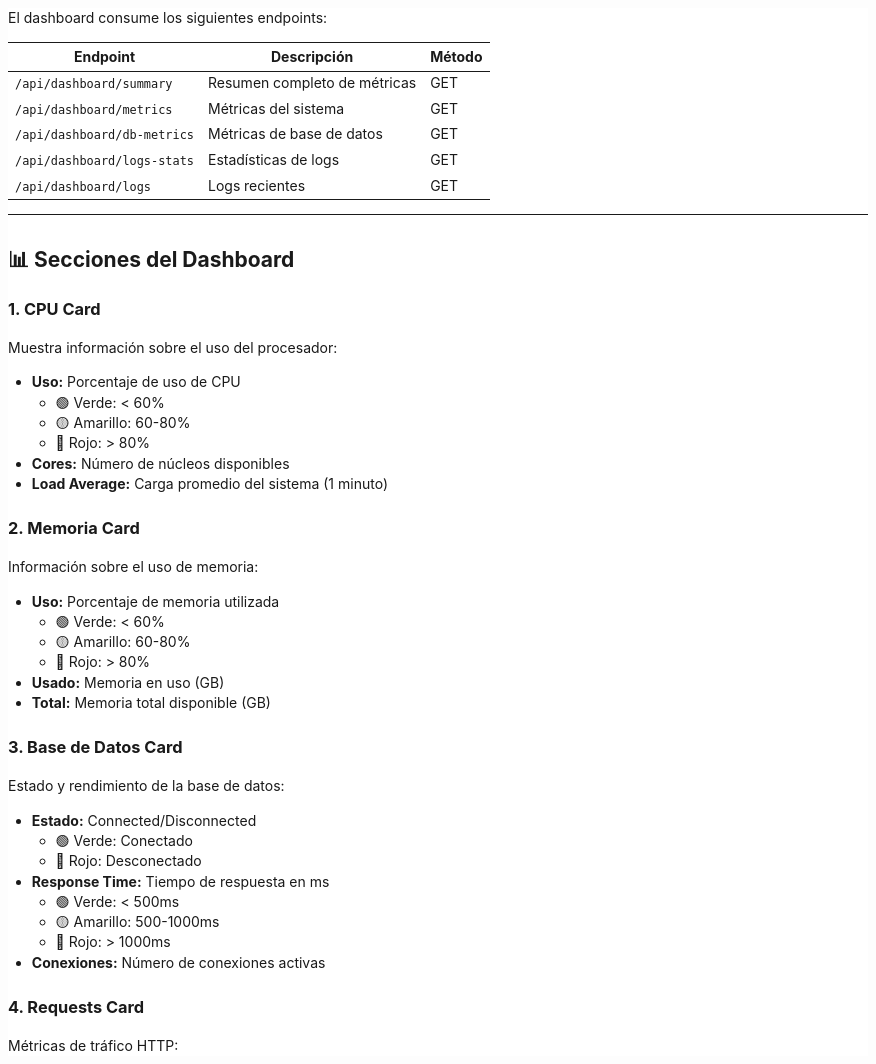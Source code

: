 El dashboard consume los siguientes endpoints:

| Endpoint | Descripción | Método |
|----------|-------------|--------|
| `/api/dashboard/summary` | Resumen completo de métricas | GET |
| `/api/dashboard/metrics` | Métricas del sistema | GET |
| `/api/dashboard/db-metrics` | Métricas de base de datos | GET |
| `/api/dashboard/logs-stats` | Estadísticas de logs | GET |
| `/api/dashboard/logs` | Logs recientes | GET |

---

## 📊 Secciones del Dashboard

### 1. **CPU Card**
Muestra información sobre el uso del procesador:

- **Uso:** Porcentaje de uso de CPU
  - 🟢 Verde: < 60%
  - 🟡 Amarillo: 60-80%
  - 🔴 Rojo: > 80%
- **Cores:** Número de núcleos disponibles
- **Load Average:** Carga promedio del sistema (1 minuto)

### 2. **Memoria Card**
Información sobre el uso de memoria:

- **Uso:** Porcentaje de memoria utilizada
  - 🟢 Verde: < 60%
  - 🟡 Amarillo: 60-80%
  - 🔴 Rojo: > 80%
- **Usado:** Memoria en uso (GB)
- **Total:** Memoria total disponible (GB)

### 3. **Base de Datos Card**
Estado y rendimiento de la base de datos:

- **Estado:** Connected/Disconnected
  - 🟢 Verde: Conectado
  - 🔴 Rojo: Desconectado
- **Response Time:** Tiempo de respuesta en ms
  - 🟢 Verde: < 500ms
  - 🟡 Amarillo: 500-1000ms
  - 🔴 Rojo: > 1000ms
- **Conexiones:** Número de conexiones activas

### 4. **Requests Card**
Métricas de tráfico HTTP:
